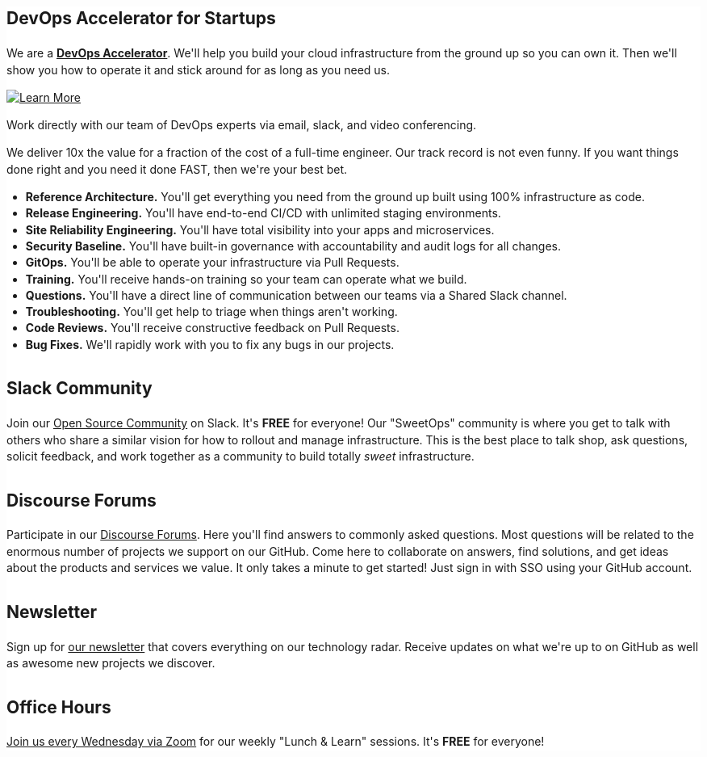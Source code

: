 ## DevOps Accelerator for Startups


We are a [**DevOps Accelerator**][commercial_support]. We'll help you build your cloud infrastructure from the ground up so you can own it. Then we'll show you how to operate it and stick around for as long as you need us. 

[![Learn More](https://img.shields.io/badge/learn%20more-success.svg?style=for-the-badge)][commercial_support]

Work directly with our team of DevOps experts via email, slack, and video conferencing.

We deliver 10x the value for a fraction of the cost of a full-time engineer. Our track record is not even funny. If you want things done right and you need it done FAST, then we're your best bet.

- **Reference Architecture.** You'll get everything you need from the ground up built using 100% infrastructure as code.
- **Release Engineering.** You'll have end-to-end CI/CD with unlimited staging environments.
- **Site Reliability Engineering.** You'll have total visibility into your apps and microservices.
- **Security Baseline.** You'll have built-in governance with accountability and audit logs for all changes.
- **GitOps.** You'll be able to operate your infrastructure via Pull Requests.
- **Training.** You'll receive hands-on training so your team can operate what we build.
- **Questions.** You'll have a direct line of communication between our teams via a Shared Slack channel.
- **Troubleshooting.** You'll get help to triage when things aren't working.
- **Code Reviews.** You'll receive constructive feedback on Pull Requests.
- **Bug Fixes.** We'll rapidly work with you to fix any bugs in our projects.

## Slack Community

Join our [Open Source Community][slack] on Slack. It's **FREE** for everyone! Our "SweetOps" community is where you get to talk with others who share a similar vision for how to rollout and manage infrastructure. This is the best place to talk shop, ask questions, solicit feedback, and work together as a community to build totally *sweet* infrastructure.

## Discourse Forums

Participate in our [Discourse Forums][discourse]. Here you'll find answers to commonly asked questions. Most questions will be related to the enormous number of projects we support on our GitHub. Come here to collaborate on answers, find solutions, and get ideas about the products and services we value. It only takes a minute to get started! Just sign in with SSO using your GitHub account.

## Newsletter

Sign up for [our newsletter][newsletter] that covers everything on our technology radar.  Receive updates on what we're up to on GitHub as well as awesome new projects we discover. 

## Office Hours

[Join us every Wednesday via Zoom][office_hours] for our weekly "Lunch & Learn" sessions. It's **FREE** for everyone! 


  [vymarkov_homepage]: https://github.com/vymarkov
  [vymarkov_avatar]: https://img.cloudposse.com/150x150/https://github.com/vymarkov.png
  [logo]: https://cloudposse.com/logo-300x69.svg
  [docs]: https://cpco.io/docs?utm_source=github&utm_medium=readme&utm_campaign=lazyorangejs/terraform-gitlab-kube-cluster&utm_content=docs
  [website]: https://cpco.io/homepage?utm_source=github&utm_medium=readme&utm_campaign=lazyorangejs/terraform-gitlab-kube-cluster&utm_content=website
  [github]: https://cpco.io/github?utm_source=github&utm_medium=readme&utm_campaign=lazyorangejs/terraform-gitlab-kube-cluster&utm_content=github
  [jobs]: https://cpco.io/jobs?utm_source=github&utm_medium=readme&utm_campaign=lazyorangejs/terraform-gitlab-kube-cluster&utm_content=jobs
  [hire]: https://cpco.io/hire?utm_source=github&utm_medium=readme&utm_campaign=lazyorangejs/terraform-gitlab-kube-cluster&utm_content=hire
  [slack]: https://cpco.io/slack?utm_source=github&utm_medium=readme&utm_campaign=lazyorangejs/terraform-gitlab-kube-cluster&utm_content=slack
  [linkedin]: https://cpco.io/linkedin?utm_source=github&utm_medium=readme&utm_campaign=lazyorangejs/terraform-gitlab-kube-cluster&utm_content=linkedin
  [twitter]: https://cpco.io/twitter?utm_source=github&utm_medium=readme&utm_campaign=lazyorangejs/terraform-gitlab-kube-cluster&utm_content=twitter
  [testimonial]: https://cpco.io/leave-testimonial?utm_source=github&utm_medium=readme&utm_campaign=lazyorangejs/terraform-gitlab-kube-cluster&utm_content=testimonial
  [office_hours]: https://cloudposse.com/office-hours?utm_source=github&utm_medium=readme&utm_campaign=lazyorangejs/terraform-gitlab-kube-cluster&utm_content=office_hours
  [newsletter]: https://cpco.io/newsletter?utm_source=github&utm_medium=readme&utm_campaign=lazyorangejs/terraform-gitlab-kube-cluster&utm_content=newsletter
  [discourse]: https://ask.sweetops.com/?utm_source=github&utm_medium=readme&utm_campaign=lazyorangejs/terraform-gitlab-kube-cluster&utm_content=discourse
  [email]: https://cpco.io/email?utm_source=github&utm_medium=readme&utm_campaign=lazyorangejs/terraform-gitlab-kube-cluster&utm_content=email
  [commercial_support]: https://cpco.io/commercial-support?utm_source=github&utm_medium=readme&utm_campaign=lazyorangejs/terraform-gitlab-kube-cluster&utm_content=commercial_support
  [we_love_open_source]: https://cpco.io/we-love-open-source?utm_source=github&utm_medium=readme&utm_campaign=lazyorangejs/terraform-gitlab-kube-cluster&utm_content=we_love_open_source
  [terraform_modules]: https://cpco.io/terraform-modules?utm_source=github&utm_medium=readme&utm_campaign=lazyorangejs/terraform-gitlab-kube-cluster&utm_content=terraform_modules
  [readme_header_img]: https://cloudposse.com/readme/header/img
  [readme_header_link]: https://cloudposse.com/readme/header/link?utm_source=github&utm_medium=readme&utm_campaign=lazyorangejs/terraform-gitlab-kube-cluster&utm_content=readme_header_link
  [readme_footer_img]: https://cloudposse.com/readme/footer/img
  [readme_footer_link]: https://cloudposse.com/readme/footer/link?utm_source=github&utm_medium=readme&utm_campaign=lazyorangejs/terraform-gitlab-kube-cluster&utm_content=readme_footer_link
  [readme_commercial_support_img]: https://cloudposse.com/readme/commercial-support/img
  [readme_commercial_support_link]: https://cloudposse.com/readme/commercial-support/link?utm_source=github&utm_medium=readme&utm_campaign=lazyorangejs/terraform-gitlab-kube-cluster&utm_content=readme_commercial_support_link
  [share_twitter]: https://twitter.com/intent/tweet/?text=terraform-gitlab-kube-cluster&url=https://github.com/lazyorangejs/terraform-gitlab-kube-cluster
  [share_linkedin]: https://www.linkedin.com/shareArticle?mini=true&title=terraform-gitlab-kube-cluster&url=https://github.com/lazyorangejs/terraform-gitlab-kube-cluster
  [share_reddit]: https://reddit.com/submit/?url=https://github.com/lazyorangejs/terraform-gitlab-kube-cluster
  [share_facebook]: https://facebook.com/sharer/sharer.php?u=https://github.com/lazyorangejs/terraform-gitlab-kube-cluster
  [share_googleplus]: https://plus.google.com/share?url=https://github.com/lazyorangejs/terraform-gitlab-kube-cluster
  [share_email]: mailto:?subject=terraform-gitlab-kube-cluster&body=https://github.com/lazyorangejs/terraform-gitlab-kube-cluster
  [beacon]: https://ga-beacon.cloudposse.com/UA-76589703-4/lazyorangejs/terraform-gitlab-kube-cluster?pixel&cs=github&cm=readme&an=terraform-gitlab-kube-cluster